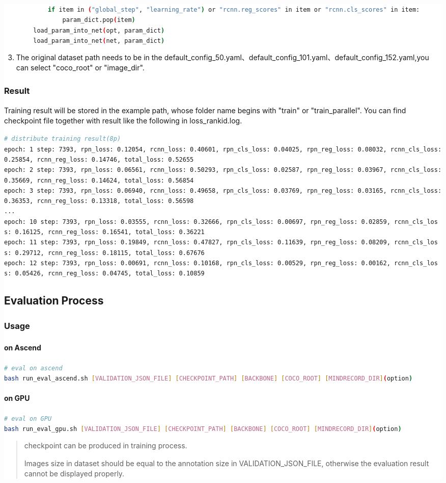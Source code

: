 ```bash
            if item in ("global_step", "learning_rate") or "rcnn.reg_scores" in item or "rcnn.cls_scores" in item:
                param_dict.pop(item)
        load_param_into_net(opt, param_dict)
        load_param_into_net(net, param_dict)
```

3. The original dataset path needs to be in the default_config_50.yaml、default_config_101.yaml、default_config_152.yaml,you can select "coco_root" or "image_dir".

### Result

Training result will be stored in the example path, whose folder name begins with "train" or "train_parallel". You can find checkpoint file together with result like the following in loss_rankid.log.

```bash
# distribute training result(8p)
epoch: 1 step: 7393, rpn_loss: 0.12054, rcnn_loss: 0.40601, rpn_cls_loss: 0.04025, rpn_reg_loss: 0.08032, rcnn_cls_loss: 0.25854, rcnn_reg_loss: 0.14746, total_loss: 0.52655
epoch: 2 step: 7393, rpn_loss: 0.06561, rcnn_loss: 0.50293, rpn_cls_loss: 0.02587, rpn_reg_loss: 0.03967, rcnn_cls_loss: 0.35669, rcnn_reg_loss: 0.14624, total_loss: 0.56854
epoch: 3 step: 7393, rpn_loss: 0.06940, rcnn_loss: 0.49658, rpn_cls_loss: 0.03769, rpn_reg_loss: 0.03165, rcnn_cls_loss: 0.36353, rcnn_reg_loss: 0.13318, total_loss: 0.56598
...
epoch: 10 step: 7393, rpn_loss: 0.03555, rcnn_loss: 0.32666, rpn_cls_loss: 0.00697, rpn_reg_loss: 0.02859, rcnn_cls_loss: 0.16125, rcnn_reg_loss: 0.16541, total_loss: 0.36221
epoch: 11 step: 7393, rpn_loss: 0.19849, rcnn_loss: 0.47827, rpn_cls_loss: 0.11639, rpn_reg_loss: 0.08209, rcnn_cls_loss: 0.29712, rcnn_reg_loss: 0.18115, total_loss: 0.67676
epoch: 12 step: 7393, rpn_loss: 0.00691, rcnn_loss: 0.10168, rpn_cls_loss: 0.00529, rpn_reg_loss: 0.00162, rcnn_cls_loss: 0.05426, rcnn_reg_loss: 0.04745, total_loss: 0.10859
```

## Evaluation Process

### Usage

#### on Ascend

```bash
# eval on ascend
bash run_eval_ascend.sh [VALIDATION_JSON_FILE] [CHECKPOINT_PATH] [BACKBONE] [COCO_ROOT] [MINDRECORD_DIR](option)
```

#### on GPU

```bash
# eval on GPU
bash run_eval_gpu.sh [VALIDATION_JSON_FILE] [CHECKPOINT_PATH] [BACKBONE] [COCO_ROOT] [MINDRECORD_DIR](option)
```

> checkpoint can be produced in training process.
>
> Images size in dataset should be equal to the annotation size in VALIDATION_JSON_FILE, otherwise the evaluation result cannot be displayed properly.
